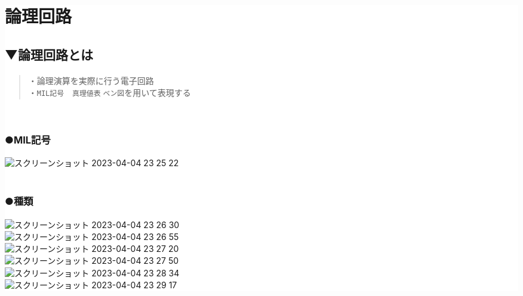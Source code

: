 # 論理回路

## ▼論理回路とは
>・論理演算を実際に行う電子回路<br>
>・`MIL記号`　`真理値表` `ベン図`を用いて表現する<br>
<br>

### ●MIL記号
<img width="1222" alt="スクリーンショット 2023-04-04 23 25 22" src="https://user-images.githubusercontent.com/81621944/229824037-6b34fff1-ed9b-4a20-9e85-2bd3f27101fe.png"><br>
<br>

### ●種類
<img width="1178" alt="スクリーンショット 2023-04-04 23 26 30" src="https://user-images.githubusercontent.com/81621944/229824370-5777b057-3e34-475e-b379-c162800458c7.png"><br>
<img width="1186" alt="スクリーンショット 2023-04-04 23 26 55" src="https://user-images.githubusercontent.com/81621944/229824487-8399e4a3-1c3f-4784-83d6-d7a6975e537d.png"><br>
<img width="1189" alt="スクリーンショット 2023-04-04 23 27 20" src="https://user-images.githubusercontent.com/81621944/229825670-faba8fad-c25c-4834-99d9-de74f9cbfdbe.png"><br>
<img width="1193" alt="スクリーンショット 2023-04-04 23 27 50" src="https://user-images.githubusercontent.com/81621944/229824650-1111acd0-19ef-4695-bd0e-9f10bec5c5e5.png"><br>
<img width="1184" alt="スクリーンショット 2023-04-04 23 28 34" src="https://user-images.githubusercontent.com/81621944/229824864-7ed39a6c-cd76-4258-a616-5c93a1c2d825.png"><br>
<img width="1184" alt="スクリーンショット 2023-04-04 23 29 17" src="https://user-images.githubusercontent.com/81621944/229825086-6542407c-1f92-465f-a66c-573013da3341.png"><br>
